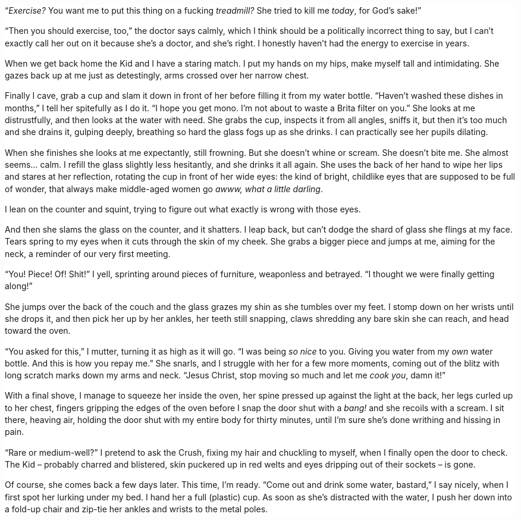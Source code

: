 “*Exercise?* You want me to put this thing on a fucking *treadmill?* She tried to kill me *today*, for God’s sake!”

“Then you should exercise, too,” the doctor says calmly, which I think should be a politically incorrect thing to say, but I can’t exactly call her out on it because she’s a doctor, and she’s right. I honestly haven’t had the energy to exercise in years.

When we get back home the Kid and I have a staring match. I put my hands on my hips, make myself tall and intimidating. She gazes back up at me just as detestingly, arms crossed over her narrow chest.

Finally I cave, grab a cup and slam it down in front of her before filling it from my water bottle. “Haven’t washed these dishes in months,” I tell her spitefully as I do it. “I hope you get mono. I’m not about to waste a Brita filter on you.” She looks at me distrustfully, and then looks at the water with need. She grabs the cup, inspects it from all angles, sniffs it, but then it’s too much and she drains it, gulping deeply, breathing so hard the glass fogs up as she drinks. I can practically see her pupils dilating.

When she finishes she looks at me expectantly, still frowning. But she doesn’t whine or scream. She doesn’t bite me. She almost seems… calm. I refill the glass slightly less hesitantly, and she drinks it all again. She uses the back of her hand to wipe her lips and stares at her reflection, rotating the cup in front of her wide eyes: the kind of bright, childlike eyes that are supposed to be full of wonder, that always make middle-aged women go *awww, what a little darling*.

I lean on the counter and squint, trying to figure out what exactly is wrong with those eyes.

And then she slams the glass on the counter, and it shatters. I leap back, but can’t dodge the shard of glass she flings at my face. Tears spring to my eyes when it cuts through the skin of my cheek. She grabs a bigger piece and jumps at me, aiming for the neck, a reminder of our very first meeting.

“You! Piece! Of! Shit!” I yell, sprinting around pieces of furniture, weaponless and betrayed. “I thought we were finally getting along!”

She jumps over the back of the couch and the glass grazes my shin as she tumbles over my feet. I stomp down on her wrists until she drops it, and then pick her up by her ankles, her teeth still snapping, claws shredding any bare skin she can reach, and head toward the oven.

“You asked for this,” I mutter, turning it as high as it will go. “I was being *so nice* to you. Giving you water from my *own* water bottle. And this is how you repay me.” She snarls, and I struggle with her for a few more moments, coming out of the blitz with long scratch marks down my arms and neck. “Jesus Christ, stop moving so much and let me *cook you*, damn it!”

With a final shove, I manage to squeeze her inside the oven, her spine pressed up against the light at the back, her legs curled up to her chest, fingers gripping the edges of the oven before I snap the door shut with a *bang!* and she recoils with a scream. I sit there, heaving air, holding the door shut with my entire body for thirty minutes, until I’m sure she’s done writhing and hissing in pain.

“Rare or medium-well?” I pretend to ask the Crush, fixing my hair and chuckling to myself, when I finally open the door to check. The Kid – probably charred and blistered, skin puckered up in red welts and eyes dripping out of their sockets – is gone.

Of course, she comes back a few days later. This time, I’m ready. “Come out and drink some water, bastard,” I say nicely, when I first spot her lurking under my bed. I hand her a full (plastic) cup. As soon as she’s distracted with the water, I push her down into a fold-up chair and zip-tie her ankles and wrists to the metal poles.
